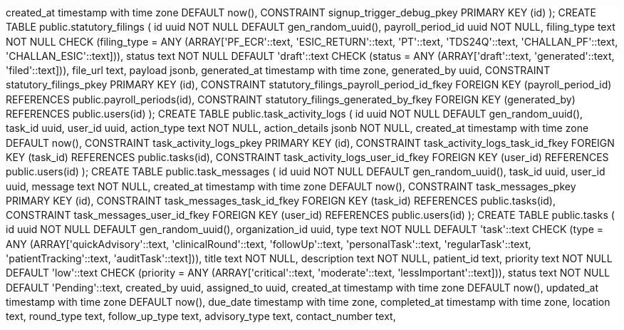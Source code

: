   created_at timestamp with time zone DEFAULT now(),
  CONSTRAINT signup_trigger_debug_pkey PRIMARY KEY (id)
);
CREATE TABLE public.statutory_filings (
  id uuid NOT NULL DEFAULT gen_random_uuid(),
  payroll_period_id uuid NOT NULL,
  filing_type text NOT NULL CHECK (filing_type = ANY (ARRAY['PF_ECR'::text, 'ESIC_RETURN'::text, 'PT'::text, 'TDS24Q'::text, 'CHALLAN_PF'::text, 'CHALLAN_ESIC'::text])),
  status text NOT NULL DEFAULT 'draft'::text CHECK (status = ANY (ARRAY['draft'::text, 'generated'::text, 'filed'::text])),
  file_url text,
  payload jsonb,
  generated_at timestamp with time zone,
  generated_by uuid,
  CONSTRAINT statutory_filings_pkey PRIMARY KEY (id),
  CONSTRAINT statutory_filings_payroll_period_id_fkey FOREIGN KEY (payroll_period_id) REFERENCES public.payroll_periods(id),
  CONSTRAINT statutory_filings_generated_by_fkey FOREIGN KEY (generated_by) REFERENCES public.users(id)
);
CREATE TABLE public.task_activity_logs (
  id uuid NOT NULL DEFAULT gen_random_uuid(),
  task_id uuid,
  user_id uuid,
  action_type text NOT NULL,
  action_details jsonb NOT NULL,
  created_at timestamp with time zone DEFAULT now(),
  CONSTRAINT task_activity_logs_pkey PRIMARY KEY (id),
  CONSTRAINT task_activity_logs_task_id_fkey FOREIGN KEY (task_id) REFERENCES public.tasks(id),
  CONSTRAINT task_activity_logs_user_id_fkey FOREIGN KEY (user_id) REFERENCES public.users(id)
);
CREATE TABLE public.task_messages (
  id uuid NOT NULL DEFAULT gen_random_uuid(),
  task_id uuid,
  user_id uuid,
  message text NOT NULL,
  created_at timestamp with time zone DEFAULT now(),
  CONSTRAINT task_messages_pkey PRIMARY KEY (id),
  CONSTRAINT task_messages_task_id_fkey FOREIGN KEY (task_id) REFERENCES public.tasks(id),
  CONSTRAINT task_messages_user_id_fkey FOREIGN KEY (user_id) REFERENCES public.users(id)
);
CREATE TABLE public.tasks (
  id uuid NOT NULL DEFAULT gen_random_uuid(),
  organization_id uuid,
  type text NOT NULL DEFAULT 'task'::text CHECK (type = ANY (ARRAY['quickAdvisory'::text, 'clinicalRound'::text, 'followUp'::text, 'personalTask'::text, 'regularTask'::text, 'patientTracking'::text, 'auditTask'::text])),
  title text NOT NULL,
  description text NOT NULL,
  patient_id text,
  priority text NOT NULL DEFAULT 'low'::text CHECK (priority = ANY (ARRAY['critical'::text, 'moderate'::text, 'lessImportant'::text])),
  status text NOT NULL DEFAULT 'Pending'::text,
  created_by uuid,
  assigned_to uuid,
  created_at timestamp with time zone DEFAULT now(),
  updated_at timestamp with time zone DEFAULT now(),
  due_date timestamp with time zone,
  completed_at timestamp with time zone,
  location text,
  round_type text,
  follow_up_type text,
  advisory_type text,
  contact_number text,